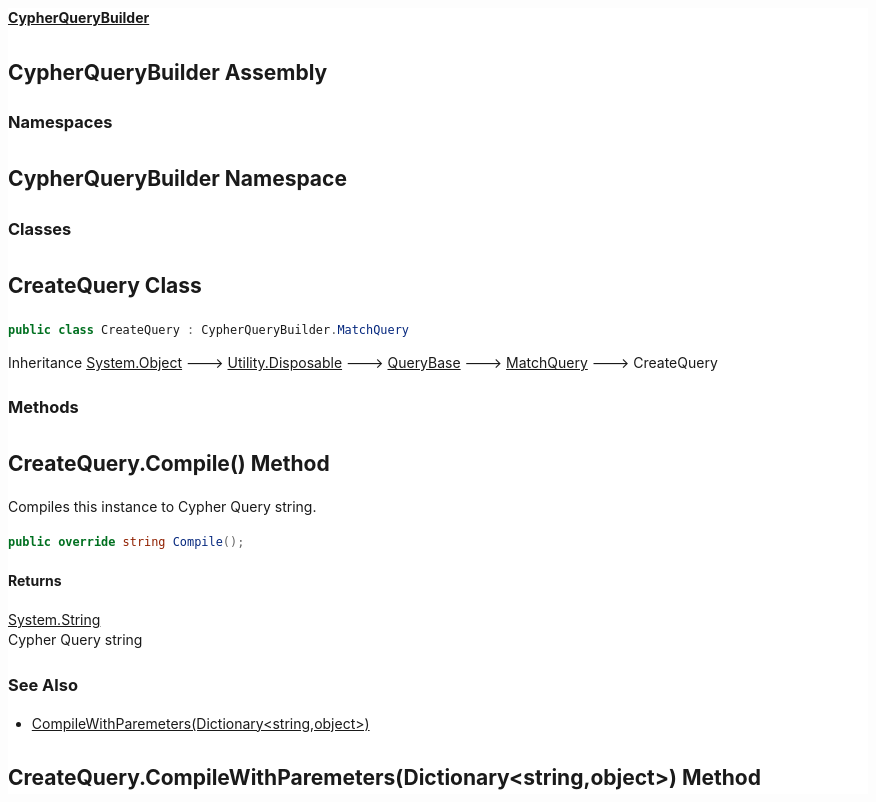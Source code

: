 #### [CypherQueryBuilder](index.md 'index')

## CypherQueryBuilder Assembly
### Namespaces

<a name='CypherQueryBuilder'></a>

## CypherQueryBuilder Namespace
### Classes

<a name='CypherQueryBuilder.CreateQuery'></a>

## CreateQuery Class

```csharp
public class CreateQuery : CypherQueryBuilder.MatchQuery
```

Inheritance [System.Object](https://docs.microsoft.com/en-us/dotnet/api/System.Object 'System.Object') &#129106; [Utility.Disposable](https://docs.microsoft.com/en-us/dotnet/api/Utility.Disposable 'Utility.Disposable') &#129106; [QueryBase](index.md#CypherQueryBuilder.QueryBase 'CypherQueryBuilder.QueryBase') &#129106; [MatchQuery](index.md#CypherQueryBuilder.MatchQuery 'CypherQueryBuilder.MatchQuery') &#129106; CreateQuery
### Methods

<a name='CypherQueryBuilder.CreateQuery.Compile()'></a>

## CreateQuery.Compile() Method

Compiles this instance to Cypher Query string.

```csharp
public override string Compile();
```

#### Returns
[System.String](https://docs.microsoft.com/en-us/dotnet/api/System.String 'System.String')  
Cypher Query string

### See Also
- [CompileWithParemeters(Dictionary&lt;string,object&gt;)](index.md#CypherQueryBuilder.CreateQuery.CompileWithParemeters(System.Collections.Generic.Dictionary_string,object_) 'CypherQueryBuilder.CreateQuery.CompileWithParemeters(System.Collections.Generic.Dictionary<string,object>)')

<a name='CypherQueryBuilder.CreateQuery.CompileWithParemeters(System.Collections.Generic.Dictionary_string,object_)'></a>

## CreateQuery.CompileWithParemeters(Dictionary<string,object>) Method
